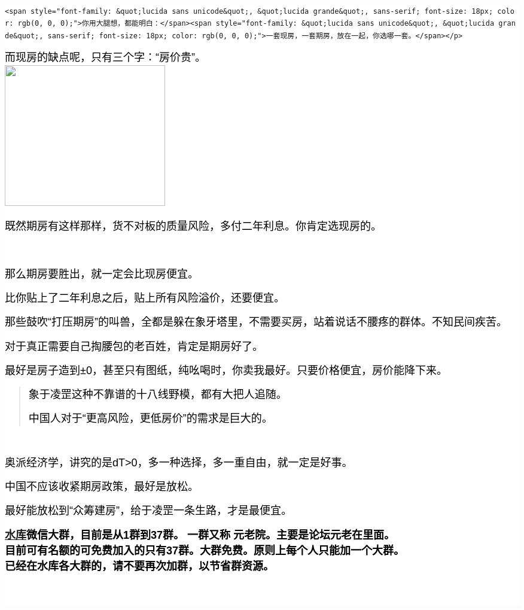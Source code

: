 	<span style="font-family: &quot;lucida sans unicode&quot;, &quot;lucida grande&quot;, sans-serif; font-size: 18px; color: rgb(0, 0, 0);">你用大腿想，都能明白：</span><span style="font-family: &quot;lucida sans unicode&quot;, &quot;lucida grande&quot;, sans-serif; font-size: 18px; color: rgb(0, 0, 0);">一套现房，一套期房，放在一起，你选哪一套。</span></p>
<p>
	<span style="color:#000000;"><span style="font-size:18px;"><span style="font-family:lucida sans unicode,lucida grande,sans-serif;">而现房的缺点呢，只有三个字：&ldquo;房价贵&rdquo;。<br />
	<img alt="" src="http://www.shuikult.net/uploads/180707/1-1PFG4263QD.jpg" style="width: 268px; height: 235px;" /></span></span></span></p>
<p>
	<span style="font-family: &quot;lucida sans unicode&quot;, &quot;lucida grande&quot;, sans-serif; font-size: 18px; color: rgb(0, 0, 0);">既然期房有这样那样，货不对板的质量风险，多付二年利息。</span><span style="font-family: &quot;lucida sans unicode&quot;, &quot;lucida grande&quot;, sans-serif; font-size: 18px; color: rgb(0, 0, 0);">你肯定选现房的。</span></p>
<p>
	<span style="color:#000000;"><span style="font-size:18px;"><span style="font-family:lucida sans unicode,lucida grande,sans-serif;">&nbsp;</span></span></span></p>
<p>
	<span style="color:#000000;"><span style="font-size:18px;"><span style="font-family:lucida sans unicode,lucida grande,sans-serif;">那么期房要胜出，就一定会比现房便宜。</span></span></span></p>
<p>
	<span style="color:#000000;"><span style="font-size:18px;"><span style="font-family:lucida sans unicode,lucida grande,sans-serif;">比你贴上了二年利息之后，贴上所有风险溢价，还要便宜。</span></span></span></p>
<p>
	<span style="color: rgb(0, 0, 0); font-family: &quot;lucida sans unicode&quot;, &quot;lucida grande&quot;, sans-serif; font-size: 18px;">那些鼓吹&ldquo;打压期房&rdquo;的叫兽，全都是躲在象牙塔里，不需要买房，站着说话不腰疼的群体。不知民间疾苦。</span></p>
<p>
	<span style="color:#000000;"><span style="font-size:18px;"><span style="font-family:lucida sans unicode,lucida grande,sans-serif;">对于真正需要自己掏腰包的老百姓，肯定是期房好了。</span></span></span></p>
<p>
	<span style="color:#000000;"><span style="font-size:18px;"><span style="font-family:lucida sans unicode,lucida grande,sans-serif;">最好是房子造到&plusmn;0，甚至只有图纸，纯吆喝时，你卖我最好。只要价格便宜，房价能降下来。</span></span></span></p>
<blockquote>
	<p>
		<span style="color:#000000;"><span style="font-size:18px;"><span style="font-family:lucida sans unicode,lucida grande,sans-serif;">象于凌罡这种不靠谱的十八线野模，都有大把人追随。</span></span></span></p>
	<p>
		<span style="color:#000000;"><span style="font-size:18px;"><span style="font-family:lucida sans unicode,lucida grande,sans-serif;">中国人对于&ldquo;更高风险，更低房价&rdquo;的需求是巨大的。</span></span></span></p>
</blockquote>
<p>
	&nbsp;</p>
<p>
	<span style="color:#000000;"><span style="font-size:18px;"><span style="font-family:lucida sans unicode,lucida grande,sans-serif;">奥派经济学，讲究的是dT&gt;0，多一种选择，多一重自由，就一定是好事。</span></span></span></p>
<p>
	<span style="color:#000000;"><span style="font-size:18px;"><span style="font-family:lucida sans unicode,lucida grande,sans-serif;">中国不应该收紧期房政策，最好是放松。</span></span></span></p>
<p>
	<span style="color:#000000;"><span style="font-size:18px;"><span style="font-family:lucida sans unicode,lucida grande,sans-serif;">最好能放松到&ldquo;众筹建房&rdquo;，给于凌罡一条生路，才是最便宜。</span></span></span></p>
<pre style="padding: 0px; margin-top: 0px; margin-bottom: 0px; outline: 0px; zoom: 1; color: rgb(51, 51, 51); font-size: 16px;">
<span style="padding: 0px; margin: 0px; outline: 0px; zoom: 1; color: rgb(0, 0, 0);"><span style="padding: 0px; margin: 0px; outline: 0px; zoom: 1; font-size: 18px;"><span style="padding: 0px; margin: 0px; outline: 0px; zoom: 1; font-family: &quot;trebuchet ms&quot;, helvetica, sans-serif;"><strong style="padding: 0px; margin: 0px; outline: 0px; zoom: 1;"><span style="padding: 0px; margin: 0px; outline: 0px; zoom: 1;"><a href='http://www.shuikult.net/' target='_blank'><u>水库</u></a>微信大群，目前是从1群到37群。 一群又称 元老院。主要是论坛元老在里面。
目前可有名额的可免费加入的只有37群。大群免费。原则上每个人只能加一个大群。
已经在水库各大群的，请不要再次加群，以节省群资源。
